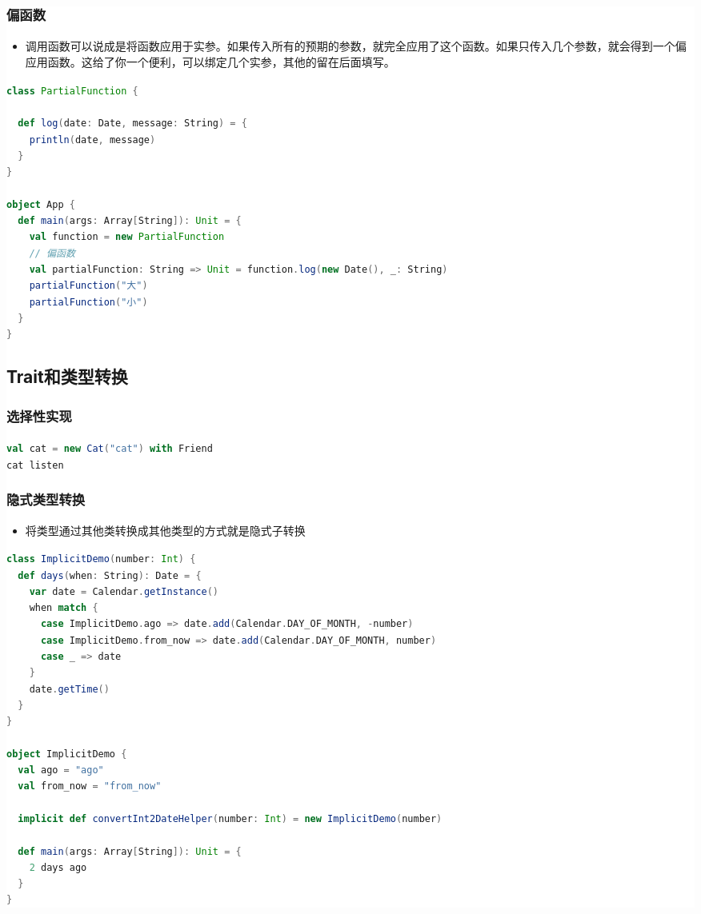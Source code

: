 ### 偏函数

* 调用函数可以说成是将函数应用于实参。如果传入所有的预期的参数，就完全应用了这个函数。如果只传入几个参数，就会得到一个偏应用函数。这给了你一个便利，可以绑定几个实参，其他的留在后面填写。

```scala
class PartialFunction {

  def log(date: Date, message: String) = {
    println(date, message)
  }
}

object App {
  def main(args: Array[String]): Unit = {
    val function = new PartialFunction
    // 偏函数
    val partialFunction: String => Unit = function.log(new Date(), _: String)
    partialFunction("大")
    partialFunction("小")
  }
}
```

## Trait和类型转换

### 选择性实现

```scala
val cat = new Cat("cat") with Friend
cat listen
```

### 隐式类型转换

* 将类型通过其他类转换成其他类型的方式就是隐式子转换

```scala
class ImplicitDemo(number: Int) {
  def days(when: String): Date = {
    var date = Calendar.getInstance()
    when match {
      case ImplicitDemo.ago => date.add(Calendar.DAY_OF_MONTH, -number)
      case ImplicitDemo.from_now => date.add(Calendar.DAY_OF_MONTH, number)
      case _ => date
    }
    date.getTime()
  }
}

object ImplicitDemo {
  val ago = "ago"
  val from_now = "from_now"

  implicit def convertInt2DateHelper(number: Int) = new ImplicitDemo(number)

  def main(args: Array[String]): Unit = {
    2 days ago
  }
}
```
